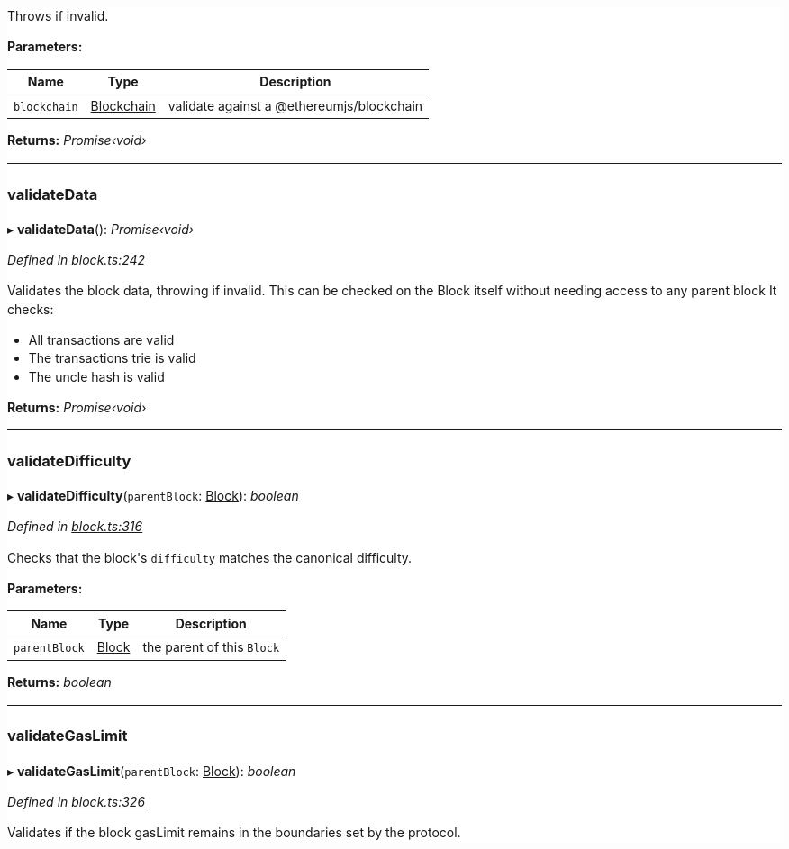 Throws if invalid.

**Parameters:**

Name | Type | Description |
------ | ------ | ------ |
`blockchain` | [Blockchain](../interfaces/_index_.blockchain.md) | validate against a @ethereumjs/blockchain  |

**Returns:** *Promise‹void›*

___

###  validateData

▸ **validateData**(): *Promise‹void›*

*Defined in [block.ts:242](https://github.com/ethereumjs/ethereumjs-vm/blob/master/packages/block/src/block.ts#L242)*

Validates the block data, throwing if invalid.
This can be checked on the Block itself without needing access to any parent block
It checks:
- All transactions are valid
- The transactions trie is valid
- The uncle hash is valid

**Returns:** *Promise‹void›*

___

###  validateDifficulty

▸ **validateDifficulty**(`parentBlock`: [Block](_block_.block.md)): *boolean*

*Defined in [block.ts:316](https://github.com/ethereumjs/ethereumjs-vm/blob/master/packages/block/src/block.ts#L316)*

Checks that the block's `difficulty` matches the canonical difficulty.

**Parameters:**

Name | Type | Description |
------ | ------ | ------ |
`parentBlock` | [Block](_block_.block.md) | the parent of this `Block`  |

**Returns:** *boolean*

___

###  validateGasLimit

▸ **validateGasLimit**(`parentBlock`: [Block](_block_.block.md)): *boolean*

*Defined in [block.ts:326](https://github.com/ethereumjs/ethereumjs-vm/blob/master/packages/block/src/block.ts#L326)*

Validates if the block gasLimit remains in the
boundaries set by the protocol.
